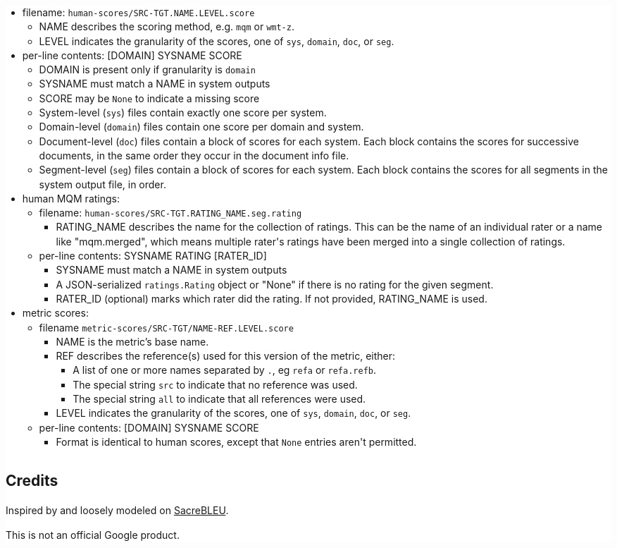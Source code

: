   - filename: `human-scores/SRC-TGT.NAME.LEVEL.score`
      - NAME describes the scoring method, e.g. `mqm` or `wmt-z`.
      - LEVEL indicates the granularity of the scores, one of `sys`, `domain`,
        `doc`, or `seg`.
  - per-line contents: [DOMAIN] SYSNAME SCORE
      - DOMAIN is present only if granularity is `domain`
      - SYSNAME must match a NAME in system outputs
      - SCORE may be `None` to indicate a missing score
      - System-level (`sys`) files contain exactly one score per system.
      - Domain-level (`domain`) files contain one score per domain and system.
      - Document-level (`doc`) files contain a block of scores for each system.
      Each block contains the scores for successive documents, in the same order
      they occur in the document info file.
      - Segment-level (`seg`) files contain a block of scores for each system.
      Each block contains the scores for all segments in the system output file,
      in order.
- human MQM ratings:
  - filename: `human-scores/SRC-TGT.RATING_NAME.seg.rating`
      - RATING_NAME describes the name for the collection of ratings. This can be the name of an individual rater or a name like "mqm.merged", which means multiple rater's ratings have been merged into a single collection of ratings.
  - per-line contents: SYSNAME RATING [RATER_ID]
      - SYSNAME must match a NAME in system outputs
      - A JSON-serialized `ratings.Rating` object or "None" if there is no rating for the given segment.
      - RATER_ID (optional) marks which rater did the rating. If not provided, RATING_NAME is used.
- metric scores:
  - filename `metric-scores/SRC-TGT/NAME-REF.LEVEL.score`
      - NAME is the metric’s base name.
      - REF describes the reference(s) used for this version of the metric,
      either:
          - A list of one or more names separated by `.`, eg `refa` or
          `refa.refb`.
          - The special string `src` to indicate that no reference was used.
          - The special string `all` to indicate that all references were used.
      - LEVEL indicates the granularity of the scores, one of `sys`, `domain`,
        `doc`, or `seg`.
  - per-line contents: [DOMAIN] SYSNAME SCORE
      - Format is identical to human scores, except that `None` entries aren't
      permitted.

## Credits

Inspired by and loosely modeled on
[SacreBLEU](https://github.com/mjpost/sacrebleu).

This is not an official Google product.
